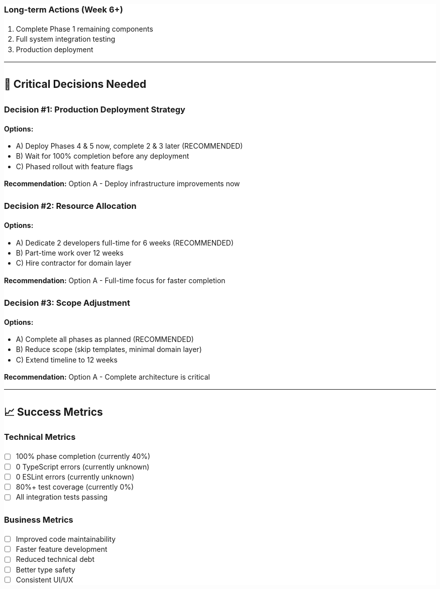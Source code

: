 ### Long-term Actions (Week 6+)
1. Complete Phase 1 remaining components
2. Full system integration testing
3. Production deployment

---

## 🚨 Critical Decisions Needed

### Decision #1: Production Deployment Strategy
**Options:**
- A) Deploy Phases 4 & 5 now, complete 2 & 3 later (RECOMMENDED)
- B) Wait for 100% completion before any deployment
- C) Phased rollout with feature flags

**Recommendation:** Option A - Deploy infrastructure improvements now

### Decision #2: Resource Allocation
**Options:**
- A) Dedicate 2 developers full-time for 6 weeks (RECOMMENDED)
- B) Part-time work over 12 weeks
- C) Hire contractor for domain layer

**Recommendation:** Option A - Full-time focus for faster completion

### Decision #3: Scope Adjustment
**Options:**
- A) Complete all phases as planned (RECOMMENDED)
- B) Reduce scope (skip templates, minimal domain layer)
- C) Extend timeline to 12 weeks

**Recommendation:** Option A - Complete architecture is critical

---

## 📈 Success Metrics

### Technical Metrics
- [ ] 100% phase completion (currently 40%)
- [ ] 0 TypeScript errors (currently unknown)
- [ ] 0 ESLint errors (currently unknown)
- [ ] 80%+ test coverage (currently 0%)
- [ ] All integration tests passing

### Business Metrics
- [ ] Improved code maintainability
- [ ] Faster feature development
- [ ] Reduced technical debt
- [ ] Better type safety
- [ ] Consistent UI/UX
